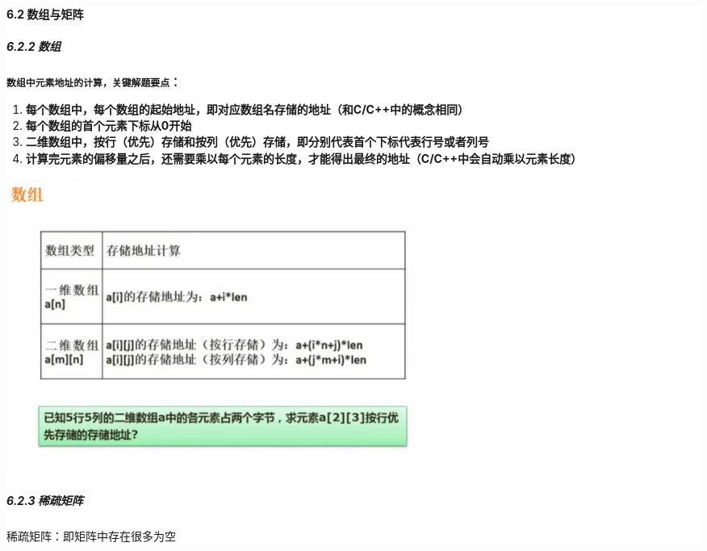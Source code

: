 
#### 6.2 数组与矩阵



##### 6.2.2 数组

**`数组中元素地址的计算，关键解题要点`：**

1. **每个数组中，每个数组的起始地址，即对应数组名存储的地址（和C/C++中的概念相同）**
2. **每个数组的首个元素下标从0开始**
3. **二维数组中，按行（优先）存储和按列（优先）存储，即分别代表首个下标代表行号或者列号**
4. **计算完元素的偏移量之后，还需要乘以每个元素的长度，才能得出最终的地址（C/C++中会自动乘以元素长度）**

<img src="../../../../../resources/images/%E8%80%83%E8%AF%95%E5%AD%A6%E4%B9%A0%E7%AC%94%E8%AE%B0/image-20221027090240916.png" alt="image-20221027090240916" style="zoom:67%;" />



##### 6.2.3 稀疏矩阵

稀疏矩阵：即矩阵中存在很多为空

